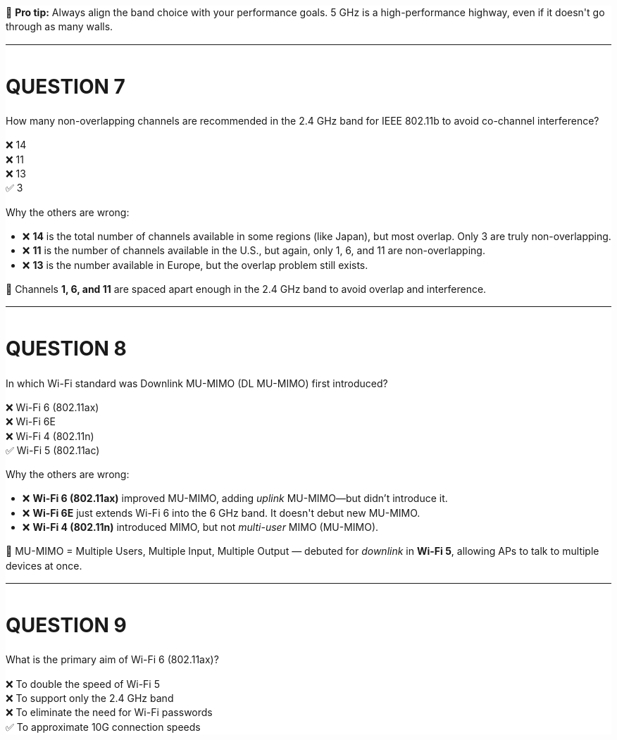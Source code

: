 🧠 **Pro tip:** Always align the band choice with your performance goals. 5 GHz is a high-performance highway, even if it doesn't go through as many walls.

---
# QUESTION 7

How many non-overlapping channels are recommended in the 2.4 GHz band for IEEE 802.11b to avoid co-channel interference?

❌ 14  
❌ 11  
❌ 13  
✅ 3

Why the others are wrong:
- ❌ **14** is the total number of channels available in some regions (like Japan), but most overlap. Only 3 are truly non-overlapping.
- ❌ **11** is the number of channels available in the U.S., but again, only 1, 6, and 11 are non-overlapping.
- ❌ **13** is the number available in Europe, but the overlap problem still exists.

🧱 Channels **1, 6, and 11** are spaced apart enough in the 2.4 GHz band to avoid overlap and interference.

---
# QUESTION 8

In which Wi-Fi standard was Downlink MU-MIMO (DL MU-MIMO) first introduced?

❌ Wi-Fi 6 (802.11ax)  
❌ Wi-Fi 6E  
❌ Wi-Fi 4 (802.11n)  
✅ Wi-Fi 5 (802.11ac)

Why the others are wrong:
- ❌ **Wi-Fi 6 (802.11ax)** improved MU-MIMO, adding *uplink* MU-MIMO—but didn’t introduce it.
- ❌ **Wi-Fi 6E** just extends Wi-Fi 6 into the 6 GHz band. It doesn't debut new MU-MIMO.
- ❌ **Wi-Fi 4 (802.11n)** introduced MIMO, but not *multi-user* MIMO (MU-MIMO).

🧱 MU-MIMO = Multiple Users, Multiple Input, Multiple Output — debuted for *downlink* in **Wi-Fi 5**, allowing APs to talk to multiple devices at once.

---
# QUESTION 9

What is the primary aim of Wi-Fi 6 (802.11ax)?

❌ To double the speed of Wi-Fi 5  
❌ To support only the 2.4 GHz band  
❌ To eliminate the need for Wi-Fi passwords  
✅ To approximate 10G connection speeds
